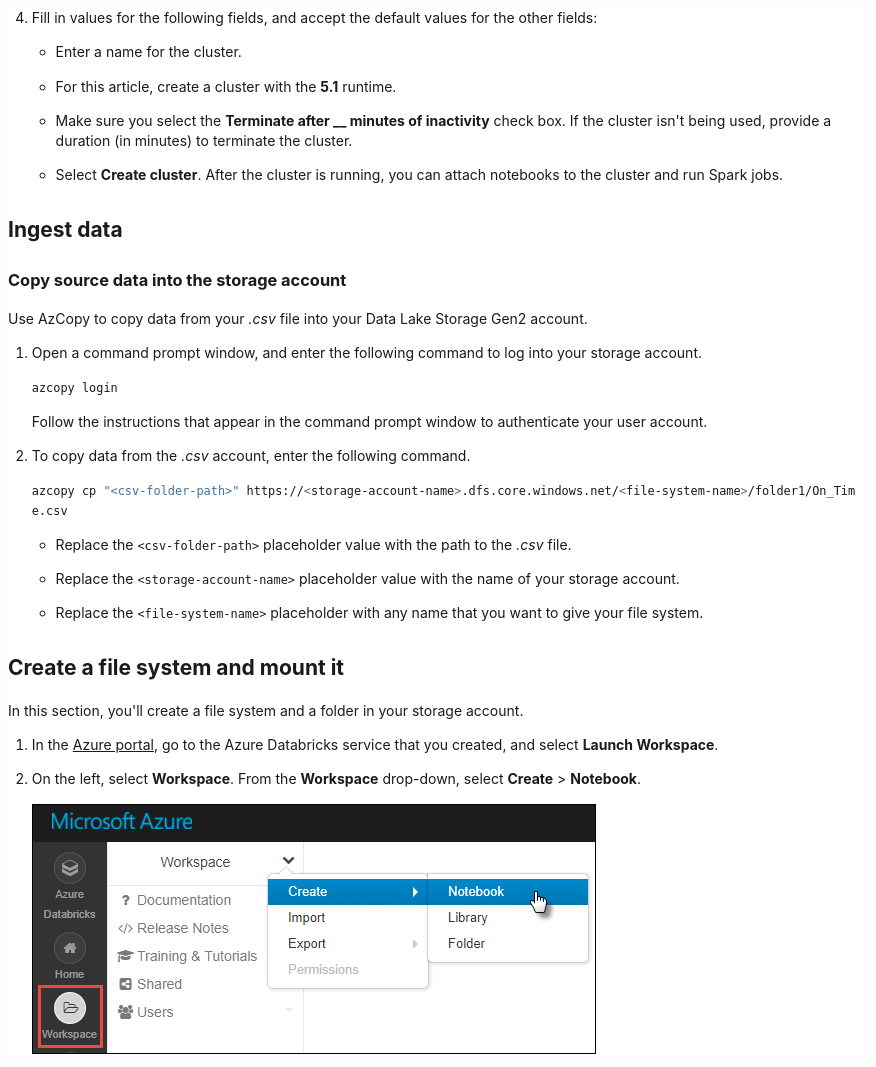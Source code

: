 4. Fill in values for the following fields, and accept the default values for the other fields:

    * Enter a name for the cluster.

    * For this article, create a cluster with the **5.1** runtime.

    * Make sure you select the **Terminate after \_\_ minutes of inactivity** check box. If the cluster isn't being used, provide a duration (in minutes) to terminate the cluster.

    * Select **Create cluster**. After the cluster is running, you can attach notebooks to the cluster and run Spark jobs.

## Ingest data

### Copy source data into the storage account

Use AzCopy to copy data from your *.csv* file into your Data Lake Storage Gen2 account.

1. Open a command prompt window, and enter the following command to log into your storage account.

   ```bash
   azcopy login
   ```

   Follow the instructions that appear in the command prompt window to authenticate your user account.

2. To copy data from the *.csv* account, enter the following command.

   ```bash
   azcopy cp "<csv-folder-path>" https://<storage-account-name>.dfs.core.windows.net/<file-system-name>/folder1/On_Time.csv
   ```

   * Replace the `<csv-folder-path>` placeholder value with the path to the *.csv* file.

   * Replace the `<storage-account-name>` placeholder value with the name of your storage account.

   * Replace the `<file-system-name>` placeholder with any name that you want to give your file system.

## Create a file system and mount it

In this section, you'll create a file system and a folder in your storage account.

1. In the [Azure portal](https://portal.azure.com), go to the Azure Databricks service that you created, and select **Launch Workspace**.

2. On the left, select **Workspace**. From the **Workspace** drop-down, select **Create** > **Notebook**.

    ![Create a notebook in Databricks](./media/data-lake-storage-use-databricks-spark/databricks-create-notebook.png "Create notebook in Databricks")
